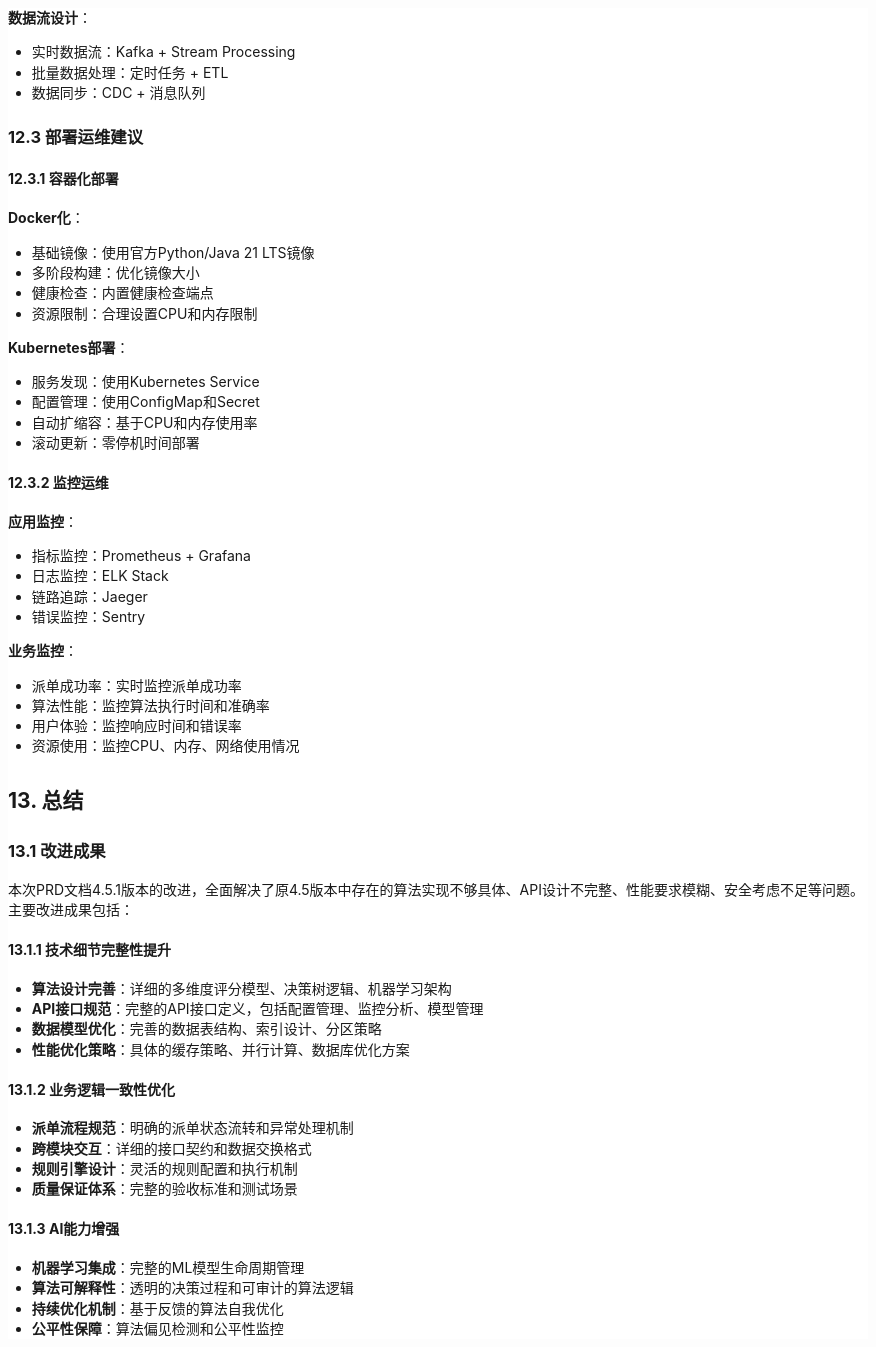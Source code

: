 **数据流设计**：
- 实时数据流：Kafka + Stream Processing
- 批量数据处理：定时任务 + ETL
- 数据同步：CDC + 消息队列

### 12.3 部署运维建议

#### 12.3.1 容器化部署
**Docker化**：
- 基础镜像：使用官方Python/Java 21 LTS镜像
- 多阶段构建：优化镜像大小
- 健康检查：内置健康检查端点
- 资源限制：合理设置CPU和内存限制

**Kubernetes部署**：
- 服务发现：使用Kubernetes Service
- 配置管理：使用ConfigMap和Secret
- 自动扩缩容：基于CPU和内存使用率
- 滚动更新：零停机时间部署

#### 12.3.2 监控运维
**应用监控**：
- 指标监控：Prometheus + Grafana
- 日志监控：ELK Stack
- 链路追踪：Jaeger
- 错误监控：Sentry

**业务监控**：
- 派单成功率：实时监控派单成功率
- 算法性能：监控算法执行时间和准确率
- 用户体验：监控响应时间和错误率
- 资源使用：监控CPU、内存、网络使用情况

## 13. 总结

### 13.1 改进成果

本次PRD文档4.5.1版本的改进，全面解决了原4.5版本中存在的算法实现不够具体、API设计不完整、性能要求模糊、安全考虑不足等问题。主要改进成果包括：

#### 13.1.1 技术细节完整性提升
- **算法设计完善**：详细的多维度评分模型、决策树逻辑、机器学习架构
- **API接口规范**：完整的API接口定义，包括配置管理、监控分析、模型管理
- **数据模型优化**：完善的数据表结构、索引设计、分区策略
- **性能优化策略**：具体的缓存策略、并行计算、数据库优化方案

#### 13.1.2 业务逻辑一致性优化
- **派单流程规范**：明确的派单状态流转和异常处理机制
- **跨模块交互**：详细的接口契约和数据交换格式
- **规则引擎设计**：灵活的规则配置和执行机制
- **质量保证体系**：完整的验收标准和测试场景

#### 13.1.3 AI能力增强
- **机器学习集成**：完整的ML模型生命周期管理
- **算法可解释性**：透明的决策过程和可审计的算法逻辑
- **持续优化机制**：基于反馈的算法自我优化
- **公平性保障**：算法偏见检测和公平性监控
